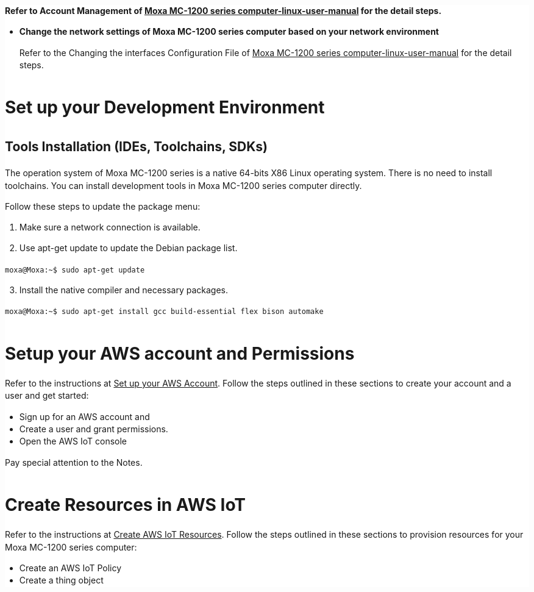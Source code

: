 **Refer to Account Management of [Moxa MC-1200 series computer-linux-user-manual](https://www.moxa.com/getmedia/58efc9c5-5865-4aa9-9eb1-12734d28f3cb/moxa-mc-1200-series-linux-manual-v1.0.pdf) for the detail steps.**

- **Change the network settings of Moxa MC-1200 series computer based on your network environment**

    Refer to the Changing the interfaces Configuration File of [Moxa MC-1200 series computer-linux-user-manual](https://www.moxa.com/getmedia/58efc9c5-5865-4aa9-9eb1-12734d28f3cb/moxa-mc-1200-series-linux-manual-v1.0.pdf) for the detail steps.

# Set up your Development Environment

## Tools Installation (IDEs, Toolchains, SDKs)

The operation system of Moxa MC-1200 series is a native 64-bits X86 Linux operating system. There is no need to install toolchains. You can install development tools in Moxa MC-1200 series computer directly.

Follow these steps to update the package menu:

1. Make sure a network connection is available.

2. Use apt-get update to update the Debian package list.

```bash
moxa@Moxa:~$ sudo apt-get update
```

3. Install the native compiler and necessary packages.

```bash
moxa@Moxa:~$ sudo apt-get install gcc build-essential flex bison automake
```

# Setup your AWS account and Permissions

Refer to the instructions at [Set up your AWS Account](https://docs.aws.amazon.com/iot/latest/developerguide/setting-up.html). Follow the steps outlined in these sections to create your account and a user and get started:

- Sign up for an AWS account and
- Create a user and grant permissions.
- Open the AWS IoT console

Pay special attention to the Notes.

# Create Resources in AWS IoT

Refer to the instructions at [Create AWS IoT Resources](https://docs.aws.amazon.com/iot/latest/developerguide/create-iot-resources.html). Follow the steps outlined in these sections to provision resources for your Moxa MC-1200 series computer:

- Create an AWS IoT Policy
- Create a thing object

